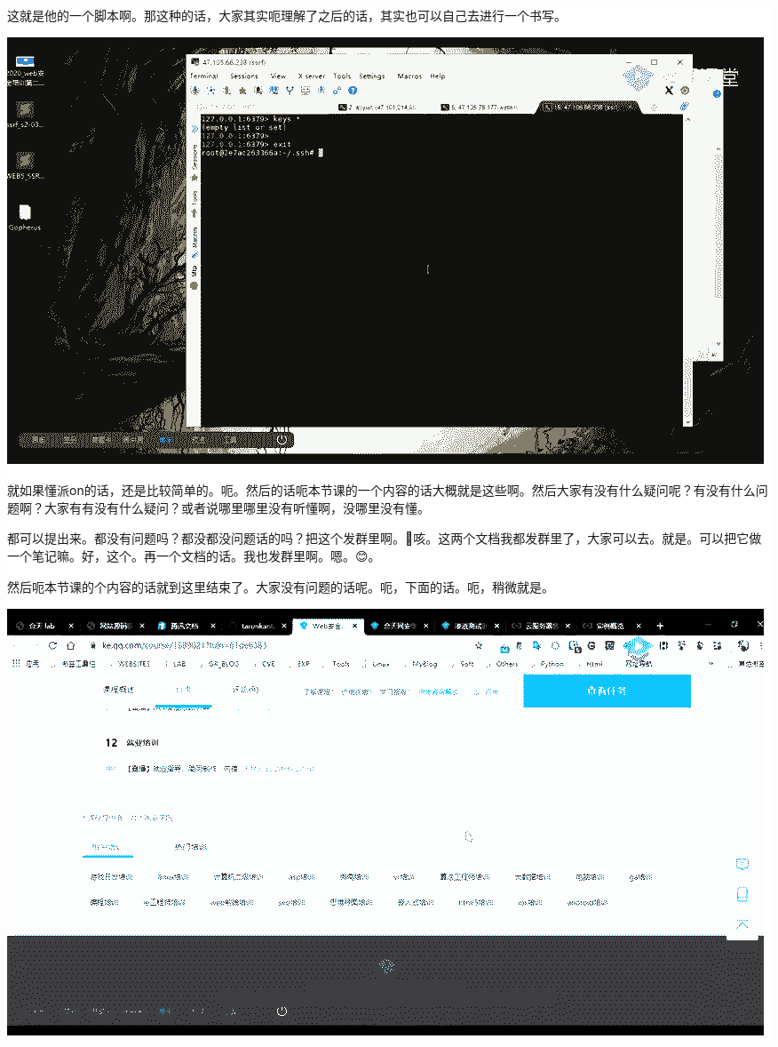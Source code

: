 这就是他的一个脚本啊。那这种的话，大家其实呃理解了之后的话，其实也可以自己去进行一个书写。

![](img/61225d1253f0f7a845b5b09bbe1d2ff1_154.png)

就如果懂派on的话，还是比较简单的。呃。然后的话呃本节课的一个内容的话大概就是这些啊。然后大家有没有什么疑问呢？有没有什么问题啊？大家有有没有什么疑问？或者说哪里哪里没有听懂啊，没哪里没有懂。

都可以提出来。都没有问题吗？都没都没问题话的吗？把这个发群里啊。🤧咳。这两个文档我都发群里了，大家可以去。就是。可以把它做一个笔记嘛。好，这个。再一个文档的话。我也发群里啊。嗯。😊。

然后呃本节课的个内容的话就到这里结束了。大家没有问题的话呢。呃，下面的话。呃，稍微就是。

![](img/61225d1253f0f7a845b5b09bbe1d2ff1_156.png)
